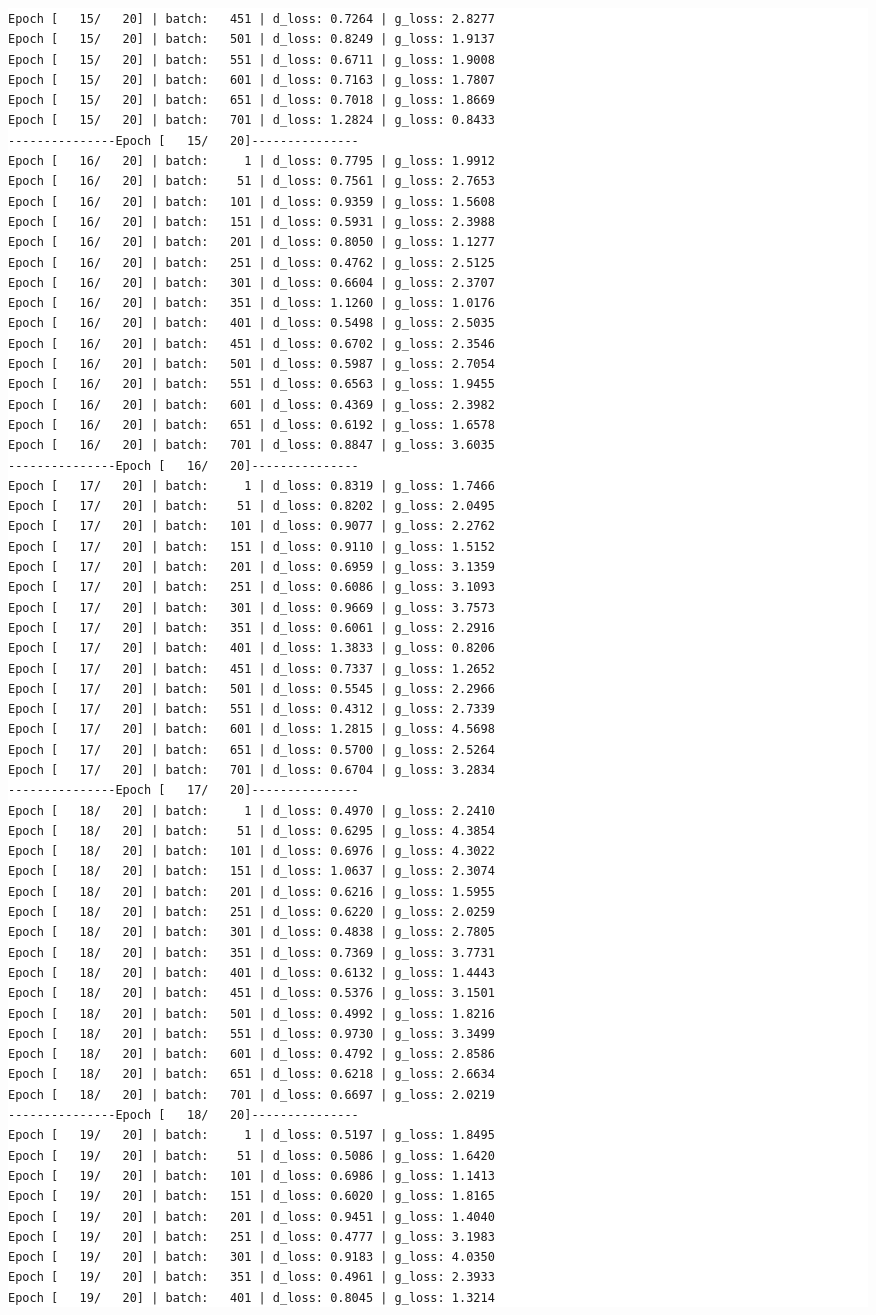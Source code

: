     Epoch [   15/   20] | batch:   451 | d_loss: 0.7264 | g_loss: 2.8277
    Epoch [   15/   20] | batch:   501 | d_loss: 0.8249 | g_loss: 1.9137
    Epoch [   15/   20] | batch:   551 | d_loss: 0.6711 | g_loss: 1.9008
    Epoch [   15/   20] | batch:   601 | d_loss: 0.7163 | g_loss: 1.7807
    Epoch [   15/   20] | batch:   651 | d_loss: 0.7018 | g_loss: 1.8669
    Epoch [   15/   20] | batch:   701 | d_loss: 1.2824 | g_loss: 0.8433
    ---------------Epoch [   15/   20]---------------
    Epoch [   16/   20] | batch:     1 | d_loss: 0.7795 | g_loss: 1.9912
    Epoch [   16/   20] | batch:    51 | d_loss: 0.7561 | g_loss: 2.7653
    Epoch [   16/   20] | batch:   101 | d_loss: 0.9359 | g_loss: 1.5608
    Epoch [   16/   20] | batch:   151 | d_loss: 0.5931 | g_loss: 2.3988
    Epoch [   16/   20] | batch:   201 | d_loss: 0.8050 | g_loss: 1.1277
    Epoch [   16/   20] | batch:   251 | d_loss: 0.4762 | g_loss: 2.5125
    Epoch [   16/   20] | batch:   301 | d_loss: 0.6604 | g_loss: 2.3707
    Epoch [   16/   20] | batch:   351 | d_loss: 1.1260 | g_loss: 1.0176
    Epoch [   16/   20] | batch:   401 | d_loss: 0.5498 | g_loss: 2.5035
    Epoch [   16/   20] | batch:   451 | d_loss: 0.6702 | g_loss: 2.3546
    Epoch [   16/   20] | batch:   501 | d_loss: 0.5987 | g_loss: 2.7054
    Epoch [   16/   20] | batch:   551 | d_loss: 0.6563 | g_loss: 1.9455
    Epoch [   16/   20] | batch:   601 | d_loss: 0.4369 | g_loss: 2.3982
    Epoch [   16/   20] | batch:   651 | d_loss: 0.6192 | g_loss: 1.6578
    Epoch [   16/   20] | batch:   701 | d_loss: 0.8847 | g_loss: 3.6035
    ---------------Epoch [   16/   20]---------------
    Epoch [   17/   20] | batch:     1 | d_loss: 0.8319 | g_loss: 1.7466
    Epoch [   17/   20] | batch:    51 | d_loss: 0.8202 | g_loss: 2.0495
    Epoch [   17/   20] | batch:   101 | d_loss: 0.9077 | g_loss: 2.2762
    Epoch [   17/   20] | batch:   151 | d_loss: 0.9110 | g_loss: 1.5152
    Epoch [   17/   20] | batch:   201 | d_loss: 0.6959 | g_loss: 3.1359
    Epoch [   17/   20] | batch:   251 | d_loss: 0.6086 | g_loss: 3.1093
    Epoch [   17/   20] | batch:   301 | d_loss: 0.9669 | g_loss: 3.7573
    Epoch [   17/   20] | batch:   351 | d_loss: 0.6061 | g_loss: 2.2916
    Epoch [   17/   20] | batch:   401 | d_loss: 1.3833 | g_loss: 0.8206
    Epoch [   17/   20] | batch:   451 | d_loss: 0.7337 | g_loss: 1.2652
    Epoch [   17/   20] | batch:   501 | d_loss: 0.5545 | g_loss: 2.2966
    Epoch [   17/   20] | batch:   551 | d_loss: 0.4312 | g_loss: 2.7339
    Epoch [   17/   20] | batch:   601 | d_loss: 1.2815 | g_loss: 4.5698
    Epoch [   17/   20] | batch:   651 | d_loss: 0.5700 | g_loss: 2.5264
    Epoch [   17/   20] | batch:   701 | d_loss: 0.6704 | g_loss: 3.2834
    ---------------Epoch [   17/   20]---------------
    Epoch [   18/   20] | batch:     1 | d_loss: 0.4970 | g_loss: 2.2410
    Epoch [   18/   20] | batch:    51 | d_loss: 0.6295 | g_loss: 4.3854
    Epoch [   18/   20] | batch:   101 | d_loss: 0.6976 | g_loss: 4.3022
    Epoch [   18/   20] | batch:   151 | d_loss: 1.0637 | g_loss: 2.3074
    Epoch [   18/   20] | batch:   201 | d_loss: 0.6216 | g_loss: 1.5955
    Epoch [   18/   20] | batch:   251 | d_loss: 0.6220 | g_loss: 2.0259
    Epoch [   18/   20] | batch:   301 | d_loss: 0.4838 | g_loss: 2.7805
    Epoch [   18/   20] | batch:   351 | d_loss: 0.7369 | g_loss: 3.7731
    Epoch [   18/   20] | batch:   401 | d_loss: 0.6132 | g_loss: 1.4443
    Epoch [   18/   20] | batch:   451 | d_loss: 0.5376 | g_loss: 3.1501
    Epoch [   18/   20] | batch:   501 | d_loss: 0.4992 | g_loss: 1.8216
    Epoch [   18/   20] | batch:   551 | d_loss: 0.9730 | g_loss: 3.3499
    Epoch [   18/   20] | batch:   601 | d_loss: 0.4792 | g_loss: 2.8586
    Epoch [   18/   20] | batch:   651 | d_loss: 0.6218 | g_loss: 2.6634
    Epoch [   18/   20] | batch:   701 | d_loss: 0.6697 | g_loss: 2.0219
    ---------------Epoch [   18/   20]---------------
    Epoch [   19/   20] | batch:     1 | d_loss: 0.5197 | g_loss: 1.8495
    Epoch [   19/   20] | batch:    51 | d_loss: 0.5086 | g_loss: 1.6420
    Epoch [   19/   20] | batch:   101 | d_loss: 0.6986 | g_loss: 1.1413
    Epoch [   19/   20] | batch:   151 | d_loss: 0.6020 | g_loss: 1.8165
    Epoch [   19/   20] | batch:   201 | d_loss: 0.9451 | g_loss: 1.4040
    Epoch [   19/   20] | batch:   251 | d_loss: 0.4777 | g_loss: 3.1983
    Epoch [   19/   20] | batch:   301 | d_loss: 0.9183 | g_loss: 4.0350
    Epoch [   19/   20] | batch:   351 | d_loss: 0.4961 | g_loss: 2.3933
    Epoch [   19/   20] | batch:   401 | d_loss: 0.8045 | g_loss: 1.3214